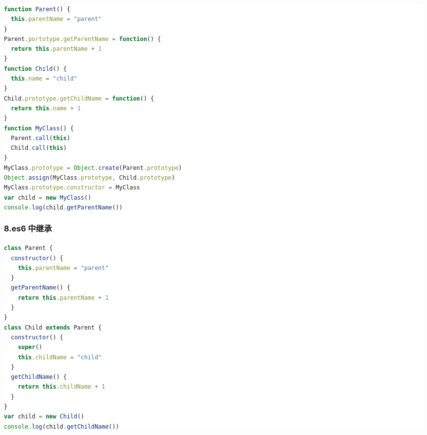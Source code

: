 ```js
function Parent() {
  this.parentName = "parent"
}
Parent.portotype.getParentName = function() {
  return this.parentName + 1
}
function Child() {
  this.name = "child"
}
Child.prototype.getChildName = function() {
  return this.name + 1
}
function MyClass() {
  Parent.call(this)
  Child.call(this)
}
MyClass.prototype = Object.create(Parent.prototype)
Object.assign(MyClass.prototype, Child.prototype)
MyClass.prototype.constructor = MyClass
var child = new MyClass()
console.log(child.getParentName())
```

### 8.es6 中继承

```js
class Parent {
  constructor() {
    this.parentName = "parent"
  }
  getParentName() {
    return this.parentName + 1
  }
}
class Child extends Parent {
  constructor() {
    super()
    this.childName = "child"
  }
  getChildName() {
    return this.childName + 1
  }
}
var child = new Child()
console.log(child.getChildName())
```
